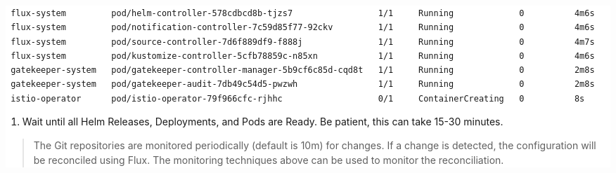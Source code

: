    ```shell
    flux-system         pod/helm-controller-578cdbcd8b-tjzs7                 1/1     Running             0          4m6s
    flux-system         pod/notification-controller-7c59d85f77-92ckv         1/1     Running             0          4m6s
    flux-system         pod/source-controller-7d6f889df9-f888j               1/1     Running             0          4m7s
    flux-system         pod/kustomize-controller-5cfb78859c-n85xn            1/1     Running             0          4m6s
    gatekeeper-system   pod/gatekeeper-controller-manager-5b9cf6c85d-cqd8t   1/1     Running             0          2m8s
    gatekeeper-system   pod/gatekeeper-audit-7db49c54d5-pwzwh                1/1     Running             0          2m8s
    istio-operator      pod/istio-operator-79f966cfc-rjhhc                   0/1     ContainerCreating   0          8s
   ```

1. Wait until all Helm Releases, Deployments, and Pods are Ready.  Be patient, this can take 15-30 minutes.

> The Git repositories are monitored periodically (default is 10m) for changes.  If a change is detected, the configuration will be reconciled using Flux.  The monitoring techniques above can be used to monitor the reconciliation.
